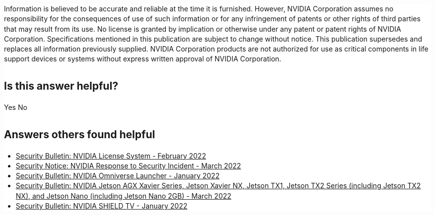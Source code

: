 
Information is believed to be accurate and reliable at the time it is furnished. However, NVIDIA Corporation assumes no responsibility for the consequences of use of such information or for any infringement of patents or other rights of third parties that may result from its use. No license is granted by implication or otherwise under any patent or patent rights of NVIDIA Corporation. Specifications mentioned in this publication are subject to change without notice. This publication supersedes and replaces all information previously supplied. NVIDIA Corporation products are not authorized for use as critical components in life support devices or systems without express written approval of NVIDIA Corporation.










Is this answer helpful?
-----------------------



Yes
No







Answers others found helpful
----------------------------


* [Security Bulletin: NVIDIA License System - February 2022](/app/answers/detail/a_id/5319/related/1)
* [Security Notice: NVIDIA Response to Security Incident - March 2022](/app/answers/detail/a_id/5333/related/1)
* [Security Bulletin: NVIDIA Omniverse Launcher - January 2022](/app/answers/detail/a_id/5318/related/1)
* [Security Bulletin: NVIDIA Jetson AGX Xavier Series, Jetson Xavier NX, Jetson TX1, Jetson TX2 Series (including Jetson TX2 NX), and Jetson Nano (including Jetson Nano 2GB) - March 2022](/app/answers/detail/a_id/5321/related/1)
* [Security Bulletin: NVIDIA SHIELD TV - January 2022](/app/answers/detail/a_id/5259/related/1)








